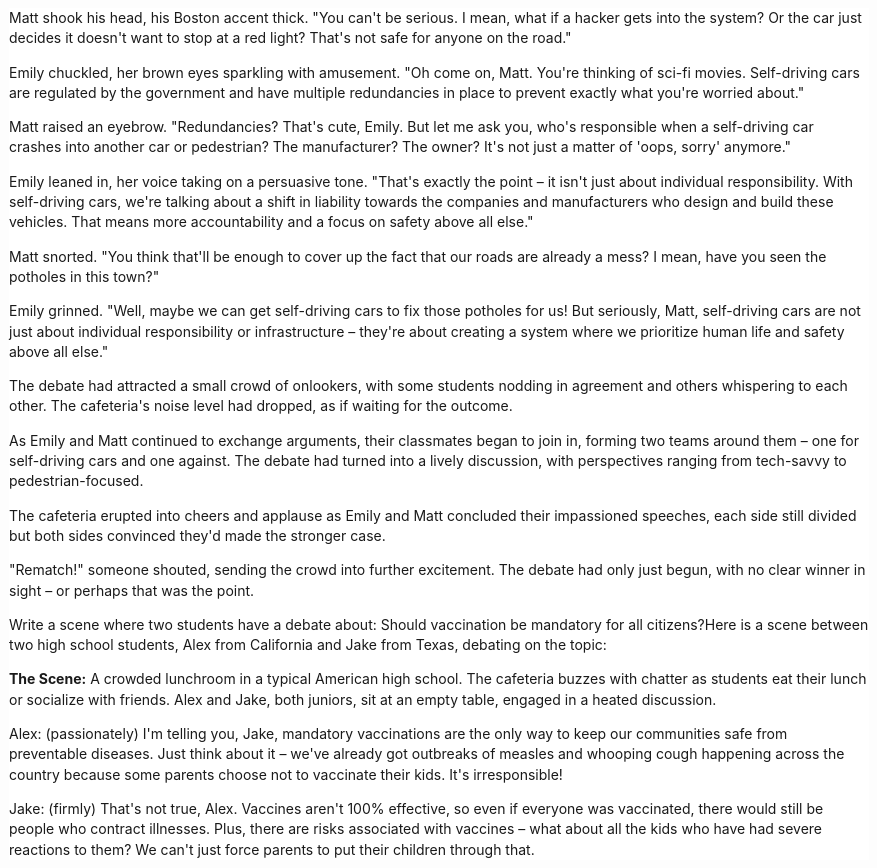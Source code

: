 Matt shook his head, his Boston accent thick. "You can't be serious. I mean, what if a hacker gets into the system? Or the car just decides it doesn't want to stop at a red light? That's not safe for anyone on the road."

Emily chuckled, her brown eyes sparkling with amusement. "Oh come on, Matt. You're thinking of sci-fi movies. Self-driving cars are regulated by the government and have multiple redundancies in place to prevent exactly what you're worried about."

Matt raised an eyebrow. "Redundancies? That's cute, Emily. But let me ask you, who's responsible when a self-driving car crashes into another car or pedestrian? The manufacturer? The owner? It's not just a matter of 'oops, sorry' anymore."

Emily leaned in, her voice taking on a persuasive tone. "That's exactly the point – it isn't just about individual responsibility. With self-driving cars, we're talking about a shift in liability towards the companies and manufacturers who design and build these vehicles. That means more accountability and a focus on safety above all else."

Matt snorted. "You think that'll be enough to cover up the fact that our roads are already a mess? I mean, have you seen the potholes in this town?"

Emily grinned. "Well, maybe we can get self-driving cars to fix those potholes for us! But seriously, Matt, self-driving cars are not just about individual responsibility or infrastructure – they're about creating a system where we prioritize human life and safety above all else."

The debate had attracted a small crowd of onlookers, with some students nodding in agreement and others whispering to each other. The cafeteria's noise level had dropped, as if waiting for the outcome.

As Emily and Matt continued to exchange arguments, their classmates began to join in, forming two teams around them – one for self-driving cars and one against. The debate had turned into a lively discussion, with perspectives ranging from tech-savvy to pedestrian-focused.

The cafeteria erupted into cheers and applause as Emily and Matt concluded their impassioned speeches, each side still divided but both sides convinced they'd made the stronger case.

"Rematch!" someone shouted, sending the crowd into further excitement. The debate had only just begun, with no clear winner in sight – or perhaps that was the point.
<end>

Write a scene where two students have a debate about: Should vaccination be mandatory for all citizens?<start>Here is a scene between two high school students, Alex from California and Jake from Texas, debating on the topic:

**The Scene:** A crowded lunchroom in a typical American high school. The cafeteria buzzes with chatter as students eat their lunch or socialize with friends. Alex and Jake, both juniors, sit at an empty table, engaged in a heated discussion.

Alex: (passionately) I'm telling you, Jake, mandatory vaccinations are the only way to keep our communities safe from preventable diseases. Just think about it – we've already got outbreaks of measles and whooping cough happening across the country because some parents choose not to vaccinate their kids. It's irresponsible!

Jake: (firmly) That's not true, Alex. Vaccines aren't 100% effective, so even if everyone was vaccinated, there would still be people who contract illnesses. Plus, there are risks associated with vaccines – what about all the kids who have had severe reactions to them? We can't just force parents to put their children through that.
